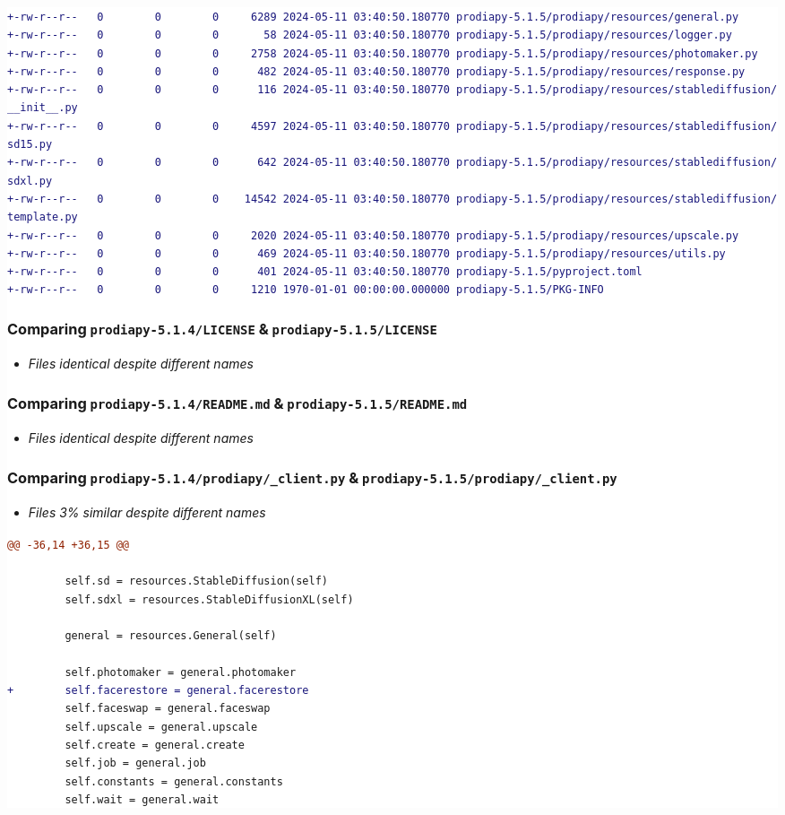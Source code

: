 ```diff
+-rw-r--r--   0        0        0     6289 2024-05-11 03:40:50.180770 prodiapy-5.1.5/prodiapy/resources/general.py
+-rw-r--r--   0        0        0       58 2024-05-11 03:40:50.180770 prodiapy-5.1.5/prodiapy/resources/logger.py
+-rw-r--r--   0        0        0     2758 2024-05-11 03:40:50.180770 prodiapy-5.1.5/prodiapy/resources/photomaker.py
+-rw-r--r--   0        0        0      482 2024-05-11 03:40:50.180770 prodiapy-5.1.5/prodiapy/resources/response.py
+-rw-r--r--   0        0        0      116 2024-05-11 03:40:50.180770 prodiapy-5.1.5/prodiapy/resources/stablediffusion/__init__.py
+-rw-r--r--   0        0        0     4597 2024-05-11 03:40:50.180770 prodiapy-5.1.5/prodiapy/resources/stablediffusion/sd15.py
+-rw-r--r--   0        0        0      642 2024-05-11 03:40:50.180770 prodiapy-5.1.5/prodiapy/resources/stablediffusion/sdxl.py
+-rw-r--r--   0        0        0    14542 2024-05-11 03:40:50.180770 prodiapy-5.1.5/prodiapy/resources/stablediffusion/template.py
+-rw-r--r--   0        0        0     2020 2024-05-11 03:40:50.180770 prodiapy-5.1.5/prodiapy/resources/upscale.py
+-rw-r--r--   0        0        0      469 2024-05-11 03:40:50.180770 prodiapy-5.1.5/prodiapy/resources/utils.py
+-rw-r--r--   0        0        0      401 2024-05-11 03:40:50.180770 prodiapy-5.1.5/pyproject.toml
+-rw-r--r--   0        0        0     1210 1970-01-01 00:00:00.000000 prodiapy-5.1.5/PKG-INFO
```

### Comparing `prodiapy-5.1.4/LICENSE` & `prodiapy-5.1.5/LICENSE`

 * *Files identical despite different names*

### Comparing `prodiapy-5.1.4/README.md` & `prodiapy-5.1.5/README.md`

 * *Files identical despite different names*

### Comparing `prodiapy-5.1.4/prodiapy/_client.py` & `prodiapy-5.1.5/prodiapy/_client.py`

 * *Files 3% similar despite different names*

```diff
@@ -36,14 +36,15 @@
 
         self.sd = resources.StableDiffusion(self)
         self.sdxl = resources.StableDiffusionXL(self)
 
         general = resources.General(self)
 
         self.photomaker = general.photomaker
+        self.facerestore = general.facerestore
         self.faceswap = general.faceswap
         self.upscale = general.upscale
         self.create = general.create
         self.job = general.job
         self.constants = general.constants
         self.wait = general.wait
```
